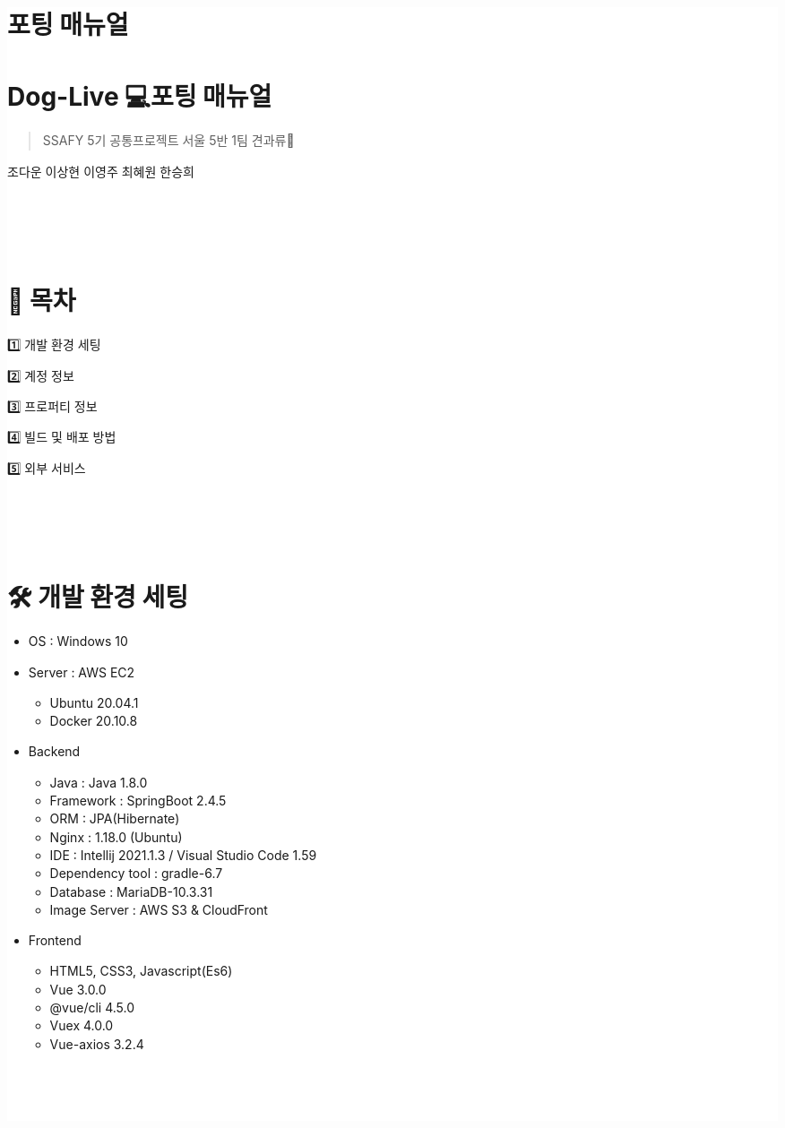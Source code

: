 # 포팅 매뉴얼

# Dog-Live 💻포팅 매뉴얼

> SSAFY 5기 공통프로젝트 서울 5반 1팀 견과류🥜

조다운 이상현 이영주 최혜원 한승희

<br><br><br>



# 📖  목차

1️⃣ 개발 환경 세팅 

2️⃣ 계정 정보 

3️⃣ 프로퍼티 정보 

4️⃣ 빌드 및 배포 방법 

5️⃣ 외부 서비스 

<br><br><br>

# 🛠 개발 환경 세팅

- OS : Windows 10

- Server : AWS EC2
    - Ubuntu 20.04.1
    - Docker 20.10.8

- Backend
    - Java : Java 1.8.0
    - Framework : SpringBoot 2.4.5
    - ORM : JPA(Hibernate)
    - Nginx : 1.18.0 (Ubuntu)
    - IDE : Intellij 2021.1.3 / Visual Studio Code 1.59
    - Dependency tool : gradle-6.7
    - Database : MariaDB-10.3.31
    - Image Server : AWS S3 & CloudFront

- Frontend
    - HTML5, CSS3, Javascript(Es6)
    - Vue 3.0.0
    - @vue/cli 4.5.0
    - Vuex 4.0.0
    - Vue-axios 3.2.4

<br><br><br>

